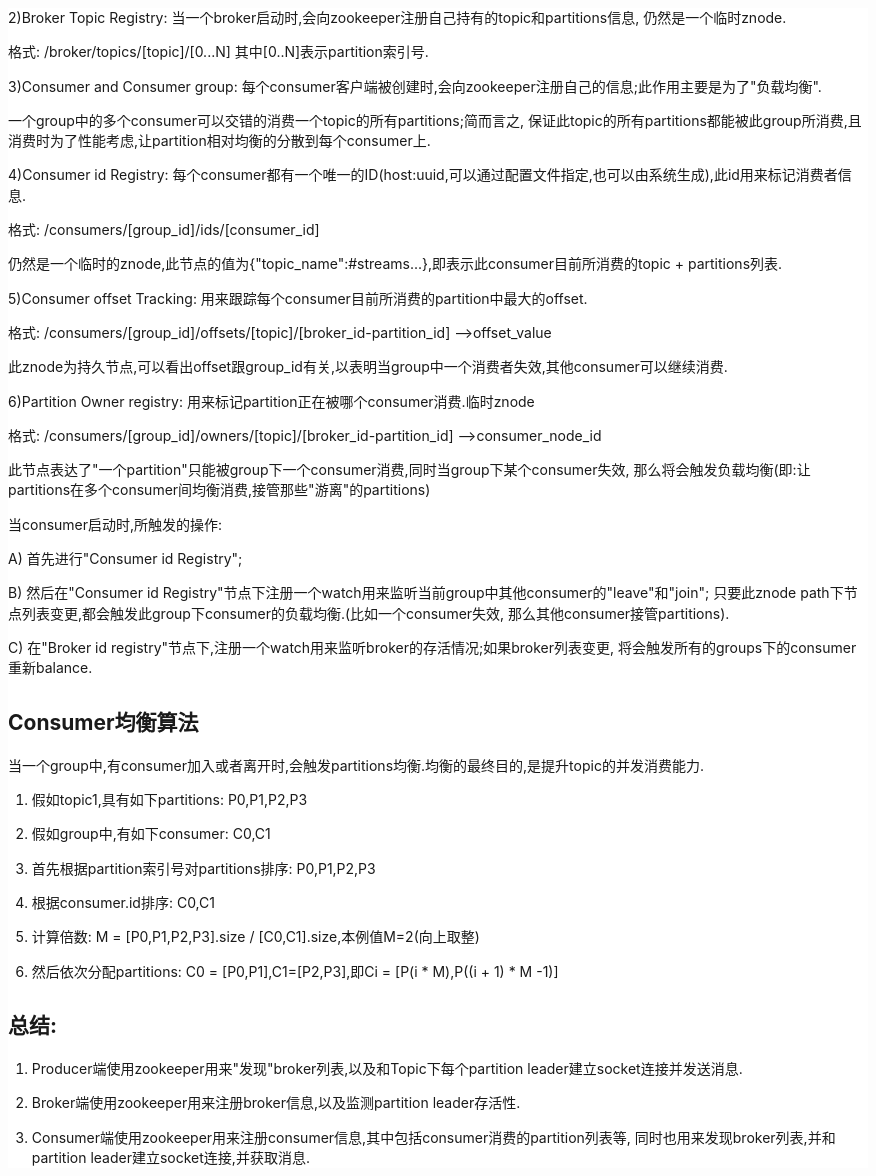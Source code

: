 2)Broker Topic Registry: 当一个broker启动时,会向zookeeper注册自己持有的topic和partitions信息,
仍然是一个临时znode.

格式: /broker/topics/[topic]/[0...N]  其中[0..N]表示partition索引号.

3)Consumer and Consumer group: 每个consumer客户端被创建时,会向zookeeper注册自己的信息;此作用主要是为了"负载均衡".

一个group中的多个consumer可以交错的消费一个topic的所有partitions;简而言之,
保证此topic的所有partitions都能被此group所消费,且消费时为了性能考虑,让partition相对均衡的分散到每个consumer上.

4)Consumer id Registry: 每个consumer都有一个唯一的ID(host:uuid,可以通过配置文件指定,也可以由系统生成),此id用来标记消费者信息.

格式: /consumers/[group_id]/ids/[consumer_id]

仍然是一个临时的znode,此节点的值为{"topic_name":#streams...},即表示此consumer目前所消费的topic + partitions列表.

5)Consumer offset Tracking: 用来跟踪每个consumer目前所消费的partition中最大的offset.

格式: /consumers/[group_id]/offsets/[topic]/[broker_id-partition_id]   -->offset_value

此znode为持久节点,可以看出offset跟group_id有关,以表明当group中一个消费者失效,其他consumer可以继续消费.

6)Partition Owner registry: 用来标记partition正在被哪个consumer消费.临时znode

格式: /consumers/[group_id]/owners/[topic]/[broker_id-partition_id]   -->consumer_node_id

此节点表达了"一个partition"只能被group下一个consumer消费,同时当group下某个consumer失效,
那么将会触发负载均衡(即:让partitions在多个consumer间均衡消费,接管那些"游离"的partitions)


当consumer启动时,所触发的操作:

A) 首先进行"Consumer id Registry";

B) 然后在"Consumer id Registry"节点下注册一个watch用来监听当前group中其他consumer的"leave"和"join";
只要此znode path下节点列表变更,都会触发此group下consumer的负载均衡.(比如一个consumer失效,
那么其他consumer接管partitions).

C) 在"Broker id registry"节点下,注册一个watch用来监听broker的存活情况;如果broker列表变更,
将会触发所有的groups下的consumer重新balance.



## Consumer均衡算法

当一个group中,有consumer加入或者离开时,会触发partitions均衡.均衡的最终目的,是提升topic的并发消费能力.

 1) 假如topic1,具有如下partitions: P0,P1,P2,P3

 2) 假如group中,有如下consumer: C0,C1

 3) 首先根据partition索引号对partitions排序: P0,P1,P2,P3

 4) 根据consumer.id排序: C0,C1

 5) 计算倍数: M = [P0,P1,P2,P3].size / [C0,C1].size,本例值M=2(向上取整)

 6) 然后依次分配partitions: C0 = [P0,P1],C1=[P2,P3],即Ci = [P(i * M),P((i + 1) * M -1)]



## 总结: 

1) Producer端使用zookeeper用来"发现"broker列表,以及和Topic下每个partition leader建立socket连接并发送消息.

2) Broker端使用zookeeper用来注册broker信息,以及监测partition leader存活性.

3) Consumer端使用zookeeper用来注册consumer信息,其中包括consumer消费的partition列表等,
同时也用来发现broker列表,并和partition leader建立socket连接,并获取消息.